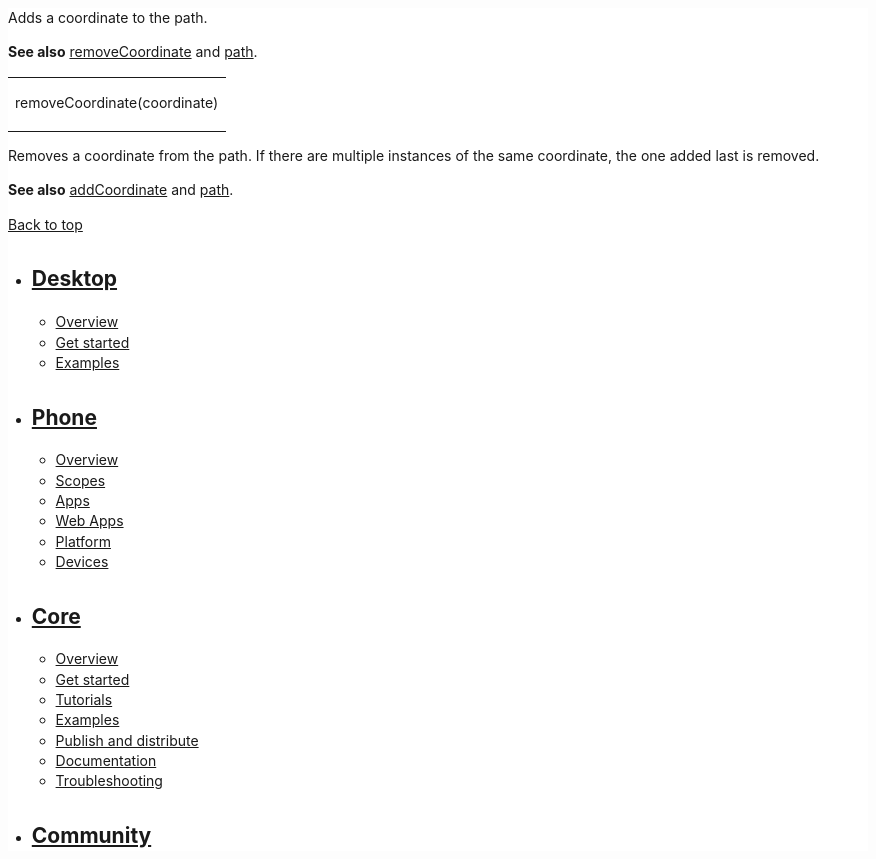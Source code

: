 Adds a coordinate to the path.

**See also** [removeCoordinate](../../sdk-15.04.1/QtLocation.MapPolyline/index.html#removeCoordinate-method) and [path](../../sdk-15.04.1/QtLocation.MapPolyline/index.html#path-prop).

<table>
<colgroup>
<col width="100%" />
</colgroup>
<tbody>
<tr class="odd">
<td><p><span id="removeCoordinate-method"></span><span class="name">removeCoordinate</span>(<span class="type">coordinate</span>)</p></td>
</tr>
</tbody>
</table>

Removes a coordinate from the path. If there are multiple instances of the same coordinate, the one added last is removed.

**See also** [addCoordinate](../../sdk-15.04.1/QtLocation.MapPolyline/index.html#addCoordinate-method) and [path](../../sdk-15.04.1/QtLocation.MapPolyline/index.html#path-prop).

[Back to top](index.html#)

-   [Desktop](https://developer.ubuntu.com/en/desktop/)
    ---------------------------------------------------

    -   [Overview](https://developer.ubuntu.com/en/desktop/)
    -   [Get started](http://snapcraft.io/?utm_source=developer.ubuntu.com&utm_medium=devportal&utm_term=snaps%20snapcraft%20desktop&utm_content=menu&utm_campaign=duc_snappers)
    -   [Examples](https://github.com/ubuntu/snappy-playpen)

-   [Phone](https://developer.ubuntu.com/en/phone/)
    -----------------------------------------------

    -   [Overview](https://developer.ubuntu.com/en/phone/)
    -   [Scopes](https://developer.ubuntu.com/en/phone/scopes/)
    -   [Apps](https://developer.ubuntu.com/en/phone/apps/)
    -   [Web Apps](https://developer.ubuntu.com/en/phone/web/)
    -   [Platform](https://developer.ubuntu.com/en/phone/platform/)
    -   [Devices](https://developer.ubuntu.com/en/phone/devices/)

-   [Core](https://developer.ubuntu.com/core)
    -----------------------------------------

    -   [Overview](https://developer.ubuntu.com/core)
    -   [Get started](https://developer.ubuntu.com/core/get-started)
    -   [Tutorials](https://developer.ubuntu.com/core/tutorials)
    -   [Examples](https://developer.ubuntu.com/core/examples)
    -   [Publish and distribute](https://developer.ubuntu.com/core/publish-and-distribute)
    -   [Documentation](https://developer.ubuntu.com/core/documentation)
    -   [Troubleshooting](https://developer.ubuntu.com/core/troubleshooting)

-   [Community](https://developer.ubuntu.com/en/community/)
    -------------------------------------------------------
